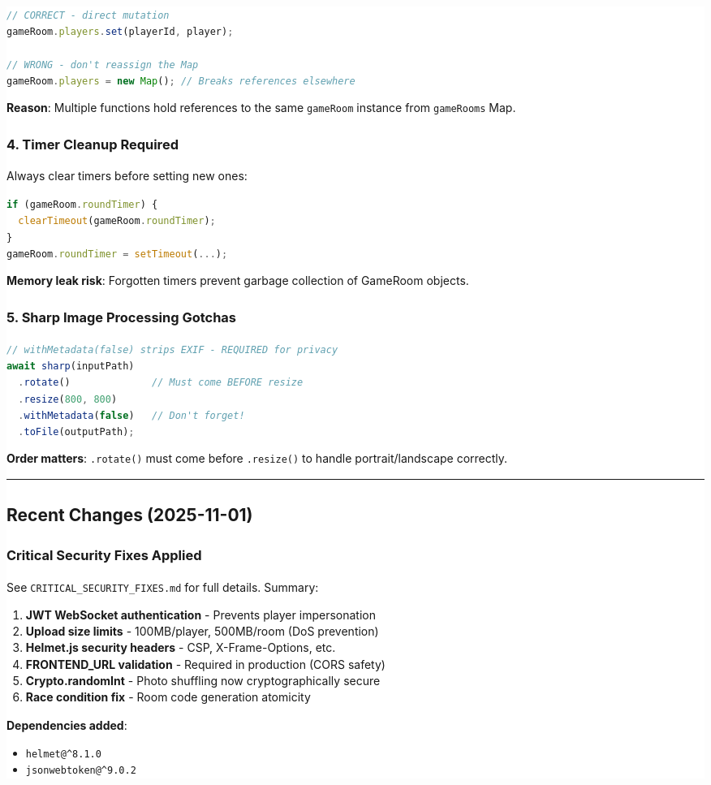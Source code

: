 ```javascript
// CORRECT - direct mutation
gameRoom.players.set(playerId, player);

// WRONG - don't reassign the Map
gameRoom.players = new Map(); // Breaks references elsewhere
```

**Reason**: Multiple functions hold references to the same `gameRoom` instance from `gameRooms` Map.

### 4. Timer Cleanup Required

Always clear timers before setting new ones:

```javascript
if (gameRoom.roundTimer) {
  clearTimeout(gameRoom.roundTimer);
}
gameRoom.roundTimer = setTimeout(...);
```

**Memory leak risk**: Forgotten timers prevent garbage collection of GameRoom objects.

### 5. Sharp Image Processing Gotchas

```javascript
// withMetadata(false) strips EXIF - REQUIRED for privacy
await sharp(inputPath)
  .rotate()              // Must come BEFORE resize
  .resize(800, 800)
  .withMetadata(false)   // Don't forget!
  .toFile(outputPath);
```

**Order matters**: `.rotate()` must come before `.resize()` to handle portrait/landscape correctly.

---

## Recent Changes (2025-11-01)

### Critical Security Fixes Applied

See `CRITICAL_SECURITY_FIXES.md` for full details. Summary:

1. **JWT WebSocket authentication** - Prevents player impersonation
2. **Upload size limits** - 100MB/player, 500MB/room (DoS prevention)
3. **Helmet.js security headers** - CSP, X-Frame-Options, etc.
4. **FRONTEND_URL validation** - Required in production (CORS safety)
5. **Crypto.randomInt** - Photo shuffling now cryptographically secure
6. **Race condition fix** - Room code generation atomicity

**Dependencies added**:
- `helmet@^8.1.0`
- `jsonwebtoken@^9.0.2`
